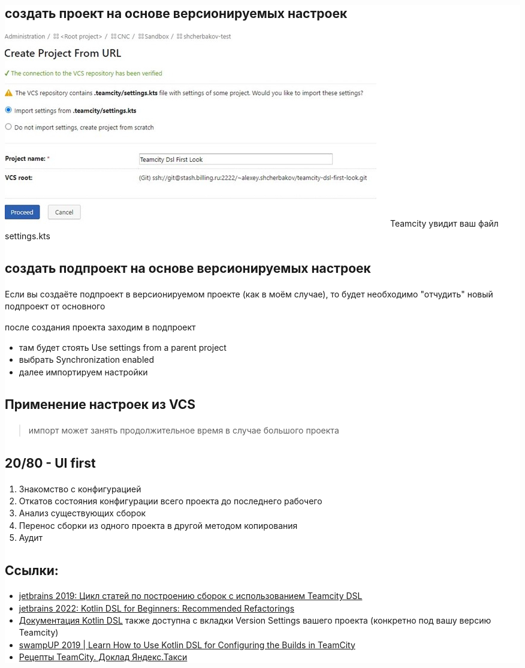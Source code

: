 ## создать проект на основе версионируемых настроек

![](./assets/slide31.jpg)
Teamcity увидит ваш файл settings.kts

## создать подпроект на основе версионируемых настроек

Если вы создаёте подпроект в версионируемом проекте (как в моём случае), то будет необходимо "отчудить" новый подпроект от основного

после создания проекта заходим в подпроект

- там будет стоять Use settings from a parent project
- выбрать Synchronization enabled
- далее импортируем настройки

## Применение настроек из VCS

> импорт может занять продолжительное время в случае большого проекта

## 20/80 - UI first

1. Знакомство с конфигурацией
2. Откатов состояния конфигурации всего проекта до последнего рабочего
3. Анализ существующих сборок
4. Перенос сборки из одного проекта в другой методом копирования
5. Аудит

## Ссылки:
- [jetbrains 2019: Цикл статей по построению сборок с использованием Teamcity DSL](https://blog.jetbrains.com/teamcity/2019/03/configuration-as-code-part-1-getting-started-with-kotlin-dsl/)
- [jetbrains 2022: Kotlin DSL for Beginners: Recommended Refactorings](https://blog.jetbrains.com/teamcity/2021/04/kotlin-dsl-for-beginners-recommended-refactorings/)
- [Документация Kotlin DSL](https://www.jetbrains.com/help/teamcity/kotlin-dsl.html) также доступна с вкладки Version Settings вашего проекта (конкретно под вашу версию Teamcity)
- [swampUP 2019 | Learn How to Use Kotlin DSL for Configuring the Builds in TeamCity](https://www.youtube.com/watch?v=VTjzP5Aytj4)
- [Рецепты TeamCity. Доклад Яндекс.Такси](https://habr.com/ru/company/yandex/blog/466615/)